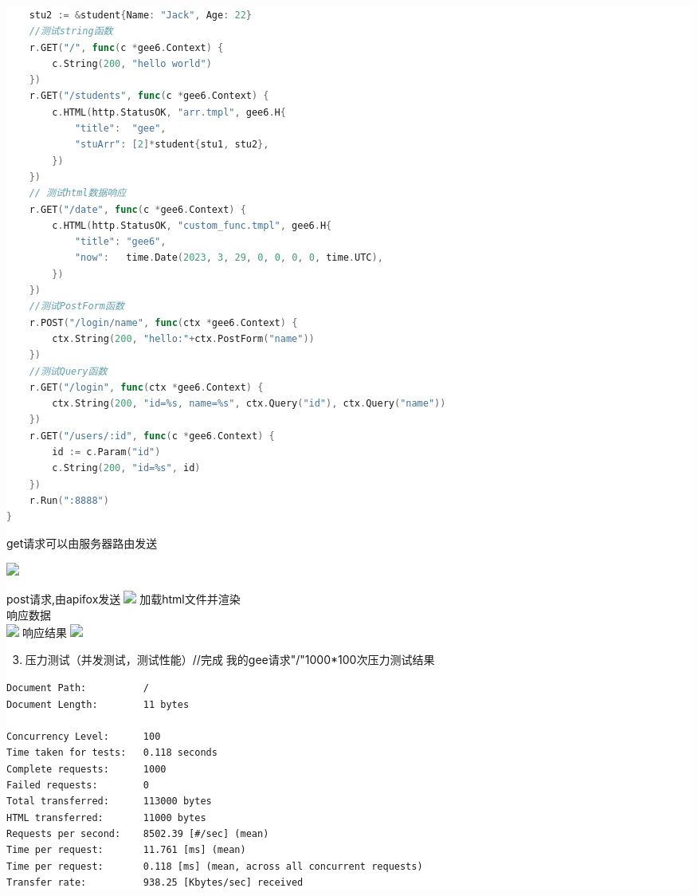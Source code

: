 ```go
	stu2 := &student{Name: "Jack", Age: 22}
	//测试string函数
	r.GET("/", func(c *gee6.Context) {
		c.String(200, "hello world")
	})
	r.GET("/students", func(c *gee6.Context) {
		c.HTML(http.StatusOK, "arr.tmpl", gee6.H{
			"title":  "gee",
			"stuArr": [2]*student{stu1, stu2},
		})
	})
	// 测试html数据响应
	r.GET("/date", func(c *gee6.Context) {
		c.HTML(http.StatusOK, "custom_func.tmpl", gee6.H{
			"title": "gee6",
			"now":   time.Date(2023, 3, 29, 0, 0, 0, 0, time.UTC),
		})
	})
	//测试PostForm函数
	r.POST("/login/name", func(ctx *gee6.Context) {
		ctx.String(200, "hello:"+ctx.PostForm("name"))
	})
	//测试Query函数
	r.GET("/login", func(ctx *gee6.Context) {
		ctx.String(200, "id=%s, name=%s", ctx.Query("id"), ctx.Query("name"))
	})
	r.GET("/users/:id", func(c *gee6.Context) {
		id := c.Param("id")
		c.String(200, "id=%s", id)
	})
	r.Run(":8888")
}
```

  
  get请求可以由服务器路由发送
  
![](https://img-blog.csdnimg.cn/img_convert/e9cd5f4753152a9580d48f0ceff886cb.png)

  post请求,由apifox发送
![](https://img-blog.csdnimg.cn/img_convert/63e369592f70be765ee4cc519381534f.png)
  加载html文件并渲染\
  响应数据\
![](https://img-blog.csdnimg.cn/img_convert/09c5fa9c7b459ea2403262e34760b288.png)
响应结果
![](https://img-blog.csdnimg.cn/img_convert/085bbad42416a05cd23be0ada750aacd.png)

  3. 压力测试（并发测试，测试性能）//完成
  我的gee请求"/"1000*100次压力测试结果
```
Document Path:          /
Document Length:        11 bytes

Concurrency Level:      100
Time taken for tests:   0.118 seconds
Complete requests:      1000
Failed requests:        0
Total transferred:      113000 bytes
HTML transferred:       11000 bytes
Requests per second:    8502.39 [#/sec] (mean)
Time per request:       11.761 [ms] (mean)
Time per request:       0.118 [ms] (mean, across all concurrent requests)
Transfer rate:          938.25 [Kbytes/sec] received
```